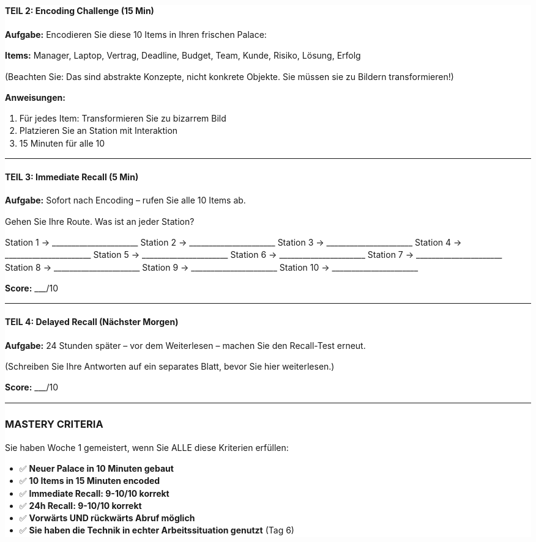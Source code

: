
#### TEIL 2: Encoding Challenge (15 Min)

**Aufgabe:** Encodieren Sie diese 10 Items in Ihren frischen Palace:

**Items:** Manager, Laptop, Vertrag, Deadline, Budget, Team, Kunde, Risiko, Lösung, Erfolg

(Beachten Sie: Das sind abstrakte Konzepte, nicht konkrete Objekte. Sie müssen sie zu Bildern transformieren!)

**Anweisungen:**

1. Für jedes Item: Transformieren Sie zu bizarrem Bild
2. Platzieren Sie an Station mit Interaktion
3. 15 Minuten für alle 10

---

#### TEIL 3: Immediate Recall (5 Min)

**Aufgabe:** Sofort nach Encoding – rufen Sie alle 10 Items ab.

Gehen Sie Ihre Route. Was ist an jeder Station?

Station 1 → ______________________
Station 2 → ______________________
Station 3 → ______________________
Station 4 → ______________________
Station 5 → ______________________
Station 6 → ______________________
Station 7 → ______________________
Station 8 → ______________________
Station 9 → ______________________
Station 10 → ______________________

**Score:** ___/10

---

#### TEIL 4: Delayed Recall (Nächster Morgen)

**Aufgabe:** 24 Stunden später – vor dem Weiterlesen – machen Sie den Recall-Test erneut.

(Schreiben Sie Ihre Antworten auf ein separates Blatt, bevor Sie hier weiterlesen.)

**Score:** ___/10

---

### MASTERY CRITERIA

Sie haben Woche 1 gemeistert, wenn Sie ALLE diese Kriterien erfüllen:

- ✅ **Neuer Palace in 10 Minuten gebaut**
- ✅ **10 Items in 15 Minuten encoded**
- ✅ **Immediate Recall: 9-10/10 korrekt**
- ✅ **24h Recall: 9-10/10 korrekt**
- ✅ **Vorwärts UND rückwärts Abruf möglich**
- ✅ **Sie haben die Technik in echter Arbeitssituation genutzt** (Tag 6)
